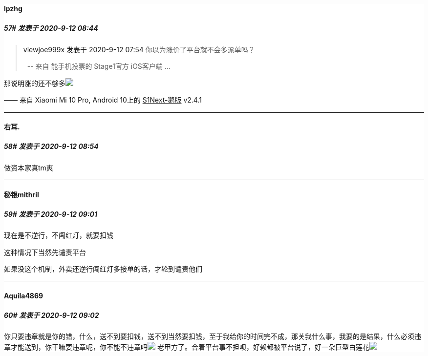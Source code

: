 ####  lpzhg  
##### 57#       发表于 2020-9-12 08:44



<blockquote><a href="httphttps://bbs.saraba1st.com/2b/forum.php?mod=redirect&amp;goto=findpost&amp;pid=48711730&amp;ptid=1959450" target="_blank">viewjoe999x 发表于 2020-9-12 07:54</a>
你以为涨价了平台就不会多派单吗？

  -- 来自 能手机投票的 Stage1官方 iOS客户端 ...</blockquote>
那说明涨的还不够多<img src="https://static.saraba1st.com/image/smiley/face2017/034.png" referrerpolicy="no-referrer">

—— 来自 Xiaomi Mi 10 Pro, Android 10上的 [S1Next-鹅版](https://github.com/ykrank/S1-Next/releases) v2.4.1







-----

####  右耳.  
##### 58#       发表于 2020-9-12 08:54




做资本家真tm爽







-----

####  秘银mithril  
##### 59#       发表于 2020-9-12 09:01




现在是不逆行，不闯红灯，就要扣钱

这种情况下当然先谴责平台

如果没这个机制，外卖还逆行闯红灯多接单的话，才轮到谴责他们







-----

####  Aquila4869  
##### 60#       发表于 2020-9-12 09:02




你只要违章就是你的错，什么，送不到要扣钱，送不到当然要扣钱，至于我给你的时间完不成，那关我什么事，我要的是结果，什么必须违章才能送到，你干嘛要违章呢，你不能不违章吗<img src="https://static.saraba1st.com/image/smiley/face2017/049.png" referrerpolicy="no-referrer">
老甲方了。合着平台事不担呗，好赖都被平台说了，好一朵巨型白莲花<img src="https://static.saraba1st.com/image/smiley/face2017/067.png" referrerpolicy="no-referrer">
